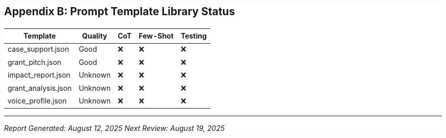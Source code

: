 ## Appendix B: Prompt Template Library Status

| Template | Quality | CoT | Few-Shot | Testing |
|----------|---------|-----|----------|---------|
| case_support.json | Good | ❌ | ❌ | ❌ |
| grant_pitch.json | Good | ❌ | ❌ | ❌ |
| impact_report.json | Unknown | ❌ | ❌ | ❌ |
| grant_analysis.json | Unknown | ❌ | ❌ | ❌ |
| voice_profile.json | Unknown | ❌ | ❌ | ❌ |

---

*Report Generated: August 12, 2025*
*Next Review: August 19, 2025*